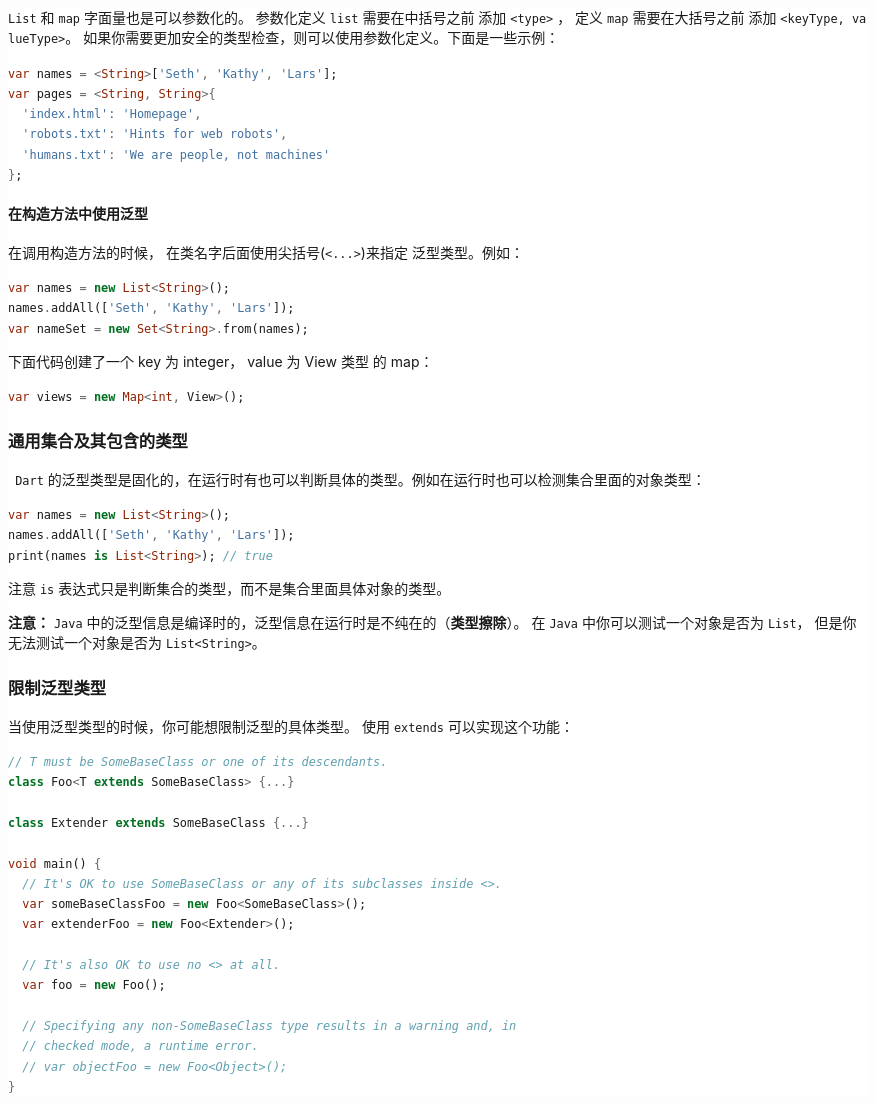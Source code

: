`List` 和 `map` 字面量也是可以参数化的。 参数化定义 `list` 需要在中括号之前 添加 `<type>` ， 定义 `map` 需要在大括号之前 添加 `<keyType, valueType>`。 如果你需要更加安全的类型检查，则可以使用参数化定义。下面是一些示例：

```dart
var names = <String>['Seth', 'Kathy', 'Lars'];
var pages = <String, String>{
  'index.html': 'Homepage',
  'robots.txt': 'Hints for web robots',
  'humans.txt': 'We are people, not machines'
};

```

#### 在构造方法中使用泛型

在调用构造方法的时候， 在类名字后面使用尖括号(`<...>`)来指定 泛型类型。例如：

```dart
var names = new List<String>();
names.addAll(['Seth', 'Kathy', 'Lars']);
var nameSet = new Set<String>.from(names);

```

下面代码创建了一个 key 为 integer， value 为 View 类型 的 map：

```dart
var views = new Map<int, View>();
```

### 通用集合及其包含的类型

` Dart` 的泛型类型是固化的，在运行时有也可以判断具体的类型。例如在运行时也可以检测集合里面的对象类型：

```dart
var names = new List<String>();
names.addAll(['Seth', 'Kathy', 'Lars']);
print(names is List<String>); // true

```

注意 `is` 表达式只是判断集合的类型，而不是集合里面具体对象的类型。

**注意：** `Java` 中的泛型信息是编译时的，泛型信息在运行时是不纯在的（**类型擦除**）。 在 `Java` 中你可以测试一个对象是否为 `List`， 但是你无法测试一个对象是否为 `List<String>`。

### 限制泛型类型

当使用泛型类型的时候，你可能想限制泛型的具体类型。 使用 `extends` 可以实现这个功能：

```dart
// T must be SomeBaseClass or one of its descendants.
class Foo<T extends SomeBaseClass> {...}

class Extender extends SomeBaseClass {...}

void main() {
  // It's OK to use SomeBaseClass or any of its subclasses inside <>.
  var someBaseClassFoo = new Foo<SomeBaseClass>();
  var extenderFoo = new Foo<Extender>();

  // It's also OK to use no <> at all.
  var foo = new Foo();

  // Specifying any non-SomeBaseClass type results in a warning and, in
  // checked mode, a runtime error.
  // var objectFoo = new Foo<Object>();
}

```